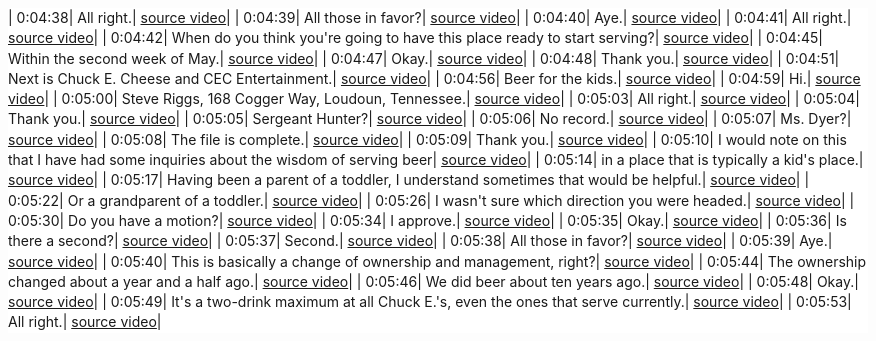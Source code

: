 | 0:04:38| All right.| [source video](https://archive.org/details/BeerBrd160426?start=278)|
| 0:04:39| All those in favor?| [source video](https://archive.org/details/BeerBrd160426?start=279)|
| 0:04:40| Aye.| [source video](https://archive.org/details/BeerBrd160426?start=280)|
| 0:04:41| All right.| [source video](https://archive.org/details/BeerBrd160426?start=281)|
| 0:04:42| When do you think you're going to have this place ready to start serving?| [source video](https://archive.org/details/BeerBrd160426?start=282)|
| 0:04:45| Within the second week of May.| [source video](https://archive.org/details/BeerBrd160426?start=285)|
| 0:04:47| Okay.| [source video](https://archive.org/details/BeerBrd160426?start=287)|
| 0:04:48| Thank you.| [source video](https://archive.org/details/BeerBrd160426?start=288)|
| 0:04:51| Next is Chuck E. Cheese and CEC Entertainment.| [source video](https://archive.org/details/BeerBrd160426?start=291)|
| 0:04:56| Beer for the kids.| [source video](https://archive.org/details/BeerBrd160426?start=296)|
| 0:04:59| Hi.| [source video](https://archive.org/details/BeerBrd160426?start=299)|
| 0:05:00| Steve Riggs, 168 Cogger Way, Loudoun, Tennessee.| [source video](https://archive.org/details/BeerBrd160426?start=300)|
| 0:05:03| All right.| [source video](https://archive.org/details/BeerBrd160426?start=303)|
| 0:05:04| Thank you.| [source video](https://archive.org/details/BeerBrd160426?start=304)|
| 0:05:05| Sergeant Hunter?| [source video](https://archive.org/details/BeerBrd160426?start=305)|
| 0:05:06| No record.| [source video](https://archive.org/details/BeerBrd160426?start=306)|
| 0:05:07| Ms. Dyer?| [source video](https://archive.org/details/BeerBrd160426?start=307)|
| 0:05:08| The file is complete.| [source video](https://archive.org/details/BeerBrd160426?start=308)|
| 0:05:09| Thank you.| [source video](https://archive.org/details/BeerBrd160426?start=309)|
| 0:05:10| I would note on this that I have had some inquiries about the wisdom of serving beer| [source video](https://archive.org/details/BeerBrd160426?start=310)|
| 0:05:14| in a place that is typically a kid's place.| [source video](https://archive.org/details/BeerBrd160426?start=314)|
| 0:05:17| Having been a parent of a toddler, I understand sometimes that would be helpful.| [source video](https://archive.org/details/BeerBrd160426?start=317)|
| 0:05:22| Or a grandparent of a toddler.| [source video](https://archive.org/details/BeerBrd160426?start=322)|
| 0:05:26| I wasn't sure which direction you were headed.| [source video](https://archive.org/details/BeerBrd160426?start=326)|
| 0:05:30| Do you have a motion?| [source video](https://archive.org/details/BeerBrd160426?start=330)|
| 0:05:34| I approve.| [source video](https://archive.org/details/BeerBrd160426?start=334)|
| 0:05:35| Okay.| [source video](https://archive.org/details/BeerBrd160426?start=335)|
| 0:05:36| Is there a second?| [source video](https://archive.org/details/BeerBrd160426?start=336)|
| 0:05:37| Second.| [source video](https://archive.org/details/BeerBrd160426?start=337)|
| 0:05:38| All those in favor?| [source video](https://archive.org/details/BeerBrd160426?start=338)|
| 0:05:39| Aye.| [source video](https://archive.org/details/BeerBrd160426?start=339)|
| 0:05:40| This is basically a change of ownership and management, right?| [source video](https://archive.org/details/BeerBrd160426?start=340)|
| 0:05:44| The ownership changed about a year and a half ago.| [source video](https://archive.org/details/BeerBrd160426?start=344)|
| 0:05:46| We did beer about ten years ago.| [source video](https://archive.org/details/BeerBrd160426?start=346)|
| 0:05:48| Okay.| [source video](https://archive.org/details/BeerBrd160426?start=348)|
| 0:05:49| It's a two-drink maximum at all Chuck E.'s, even the ones that serve currently.| [source video](https://archive.org/details/BeerBrd160426?start=349)|
| 0:05:53| All right.| [source video](https://archive.org/details/BeerBrd160426?start=353)|